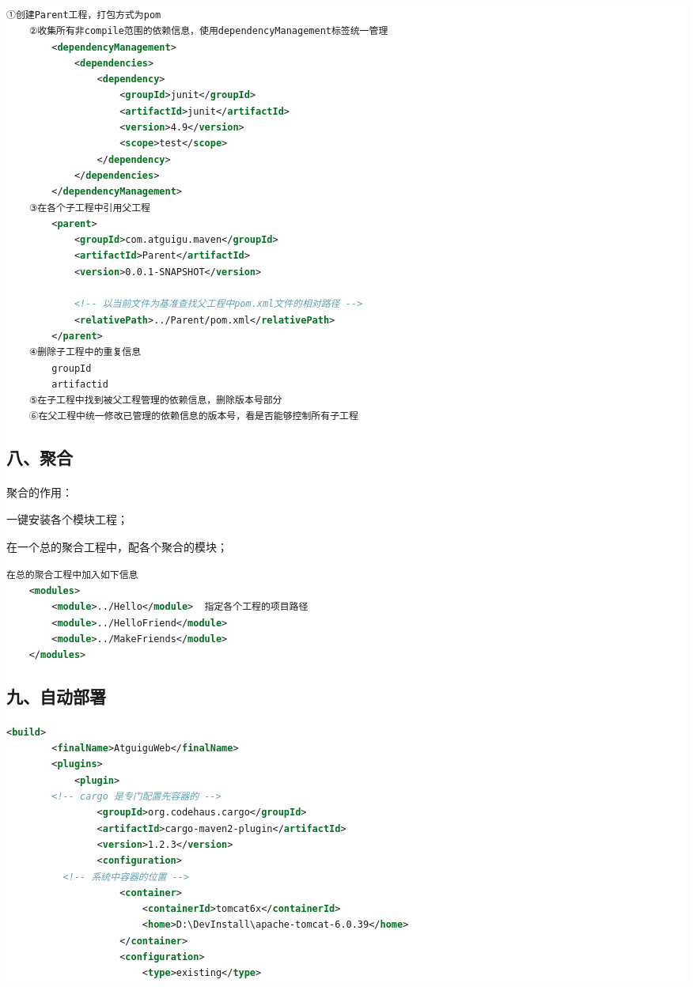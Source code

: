 ```xml
①创建Parent工程，打包方式为pom
	②收集所有非compile范围的依赖信息，使用dependencyManagement标签统一管理
		<dependencyManagement>
			<dependencies>
				<dependency>
					<groupId>junit</groupId>
					<artifactId>junit</artifactId>
					<version>4.9</version>
					<scope>test</scope>
				</dependency>
			</dependencies>
		</dependencyManagement>
	③在各个子工程中引用父工程
		<parent>
			<groupId>com.atguigu.maven</groupId>
			<artifactId>Parent</artifactId>
			<version>0.0.1-SNAPSHOT</version>
			
			<!-- 以当前文件为基准查找父工程中pom.xml文件的相对路径 -->
			<relativePath>../Parent/pom.xml</relativePath>
		</parent>
	④删除子工程中的重复信息
		groupId
		artifactid
	⑤在子工程中找到被父工程管理的依赖信息，删除版本号部分
	⑥在父工程中统一修改已管理的依赖信息的版本号，看是否能够控制所有子工程
```
## 八、聚合

聚合的作用：

一键安装各个模块工程；

在一个总的聚合工程中，配各个聚合的模块；



```xml
在总的聚合工程中加入如下信息
	<modules>
		<module>../Hello</module>  指定各个工程的项目路径
		<module>../HelloFriend</module>
		<module>../MakeFriends</module>
	</modules>
```

## 九、自动部署	

```xml
<build>
		<finalName>AtguiguWeb</finalName>
		<plugins>
			<plugin>
        <!-- cargo 是专门配置先容器的 -->
				<groupId>org.codehaus.cargo</groupId>
				<artifactId>cargo-maven2-plugin</artifactId>
				<version>1.2.3</version>
				<configuration>
          <!-- 系统中容器的位置 -->
					<container>
						<containerId>tomcat6x</containerId>
						<home>D:\DevInstall\apache-tomcat-6.0.39</home>
					</container>
					<configuration>
						<type>existing</type>
```